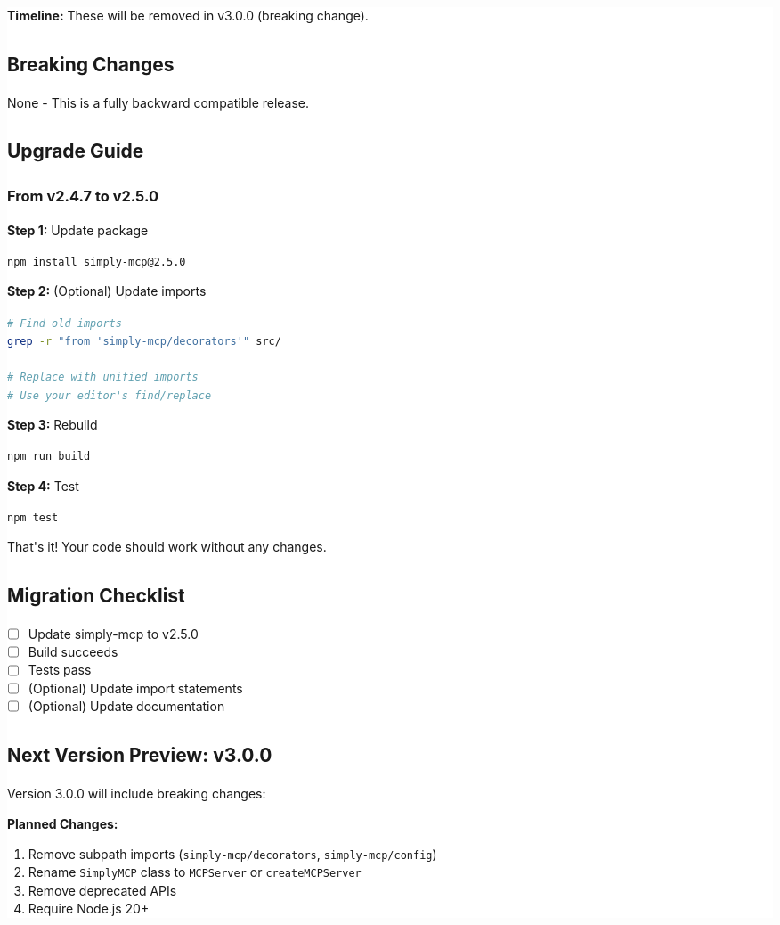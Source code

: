 **Timeline:** These will be removed in v3.0.0 (breaking change).

## Breaking Changes

None - This is a fully backward compatible release.

## Upgrade Guide

### From v2.4.7 to v2.5.0

**Step 1:** Update package
```bash
npm install simply-mcp@2.5.0
```

**Step 2:** (Optional) Update imports
```bash
# Find old imports
grep -r "from 'simply-mcp/decorators'" src/

# Replace with unified imports
# Use your editor's find/replace
```

**Step 3:** Rebuild
```bash
npm run build
```

**Step 4:** Test
```bash
npm test
```

That's it! Your code should work without any changes.

## Migration Checklist

- [ ] Update simply-mcp to v2.5.0
- [ ] Build succeeds
- [ ] Tests pass
- [ ] (Optional) Update import statements
- [ ] (Optional) Update documentation

## Next Version Preview: v3.0.0

Version 3.0.0 will include breaking changes:

**Planned Changes:**
1. Remove subpath imports (`simply-mcp/decorators`, `simply-mcp/config`)
2. Rename `SimplyMCP` class to `MCPServer` or `createMCPServer`
3. Remove deprecated APIs
4. Require Node.js 20+
